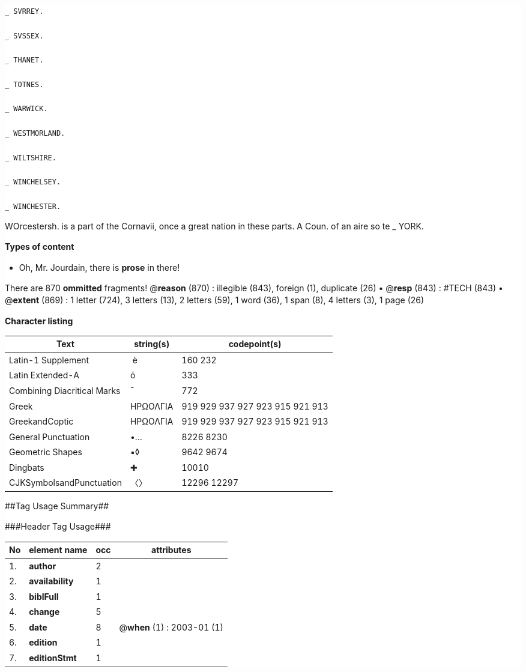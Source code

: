     _ SVRREY.

    _ SVSSEX.

    _ THANET.

    _ TOTNES.

    _ WARWICK.

    _ WESTMORLAND.

    _ WILTSHIRE.

    _ WINCHELSEY.

    _ WINCHESTER.
WOrcestersh. is a part of the Cornavii, once a
great nation in these parts. A Coun. of an
aire so te
    _ YORK.

**Types of content**

  * Oh, Mr. Jourdain, there is **prose** in there!

There are 870 **ommitted** fragments! 
 @__reason__ (870) : illegible (843), foreign (1), duplicate (26)  •  @__resp__ (843) : #TECH (843)  •  @__extent__ (869) : 1 letter (724), 3 letters (13), 2 letters (59), 1 word (36), 1 span (8), 4 letters (3), 1 page (26)

**Character listing**


|Text|string(s)|codepoint(s)|
|---|---|---|
|Latin-1 Supplement| è|160 232|
|Latin Extended-A|ō|333|
|Combining             Diacritical Marks|̄|772|
|Greek|ΗΡΩΟΛΓΙΑ|919 929 937 927 923 915 921 913|
|GreekandCoptic|ΗΡΩΟΛΓΙΑ|919 929 937 927 923 915 921 913|
|General Punctuation|•…|8226 8230|
|Geometric Shapes|▪◊|9642 9674|
|Dingbats|✚|10010|
|CJKSymbolsandPunctuation|〈〉|12296 12297|

##Tag Usage Summary##

###Header Tag Usage###

|No|element name|occ|attributes|
|---|---|---|---|
|1.|__author__|2||
|2.|__availability__|1||
|3.|__biblFull__|1||
|4.|__change__|5||
|5.|__date__|8| @__when__ (1) : 2003-01 (1)|
|6.|__edition__|1||
|7.|__editionStmt__|1||